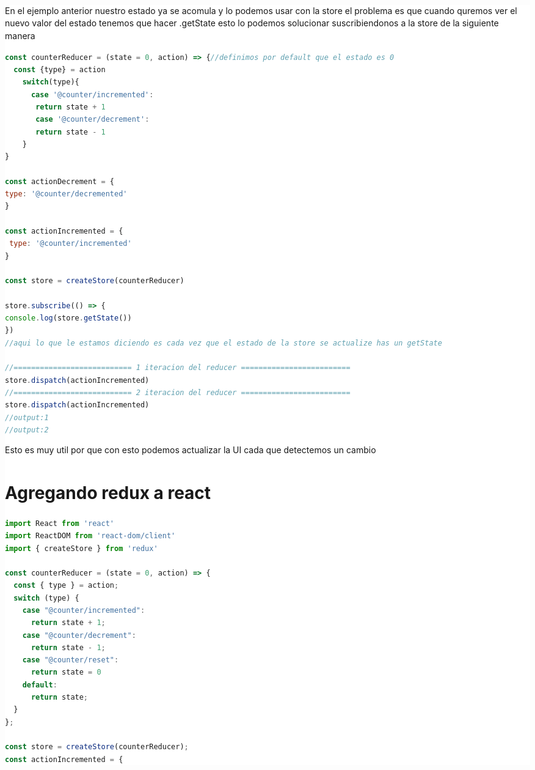 En el ejemplo anterior nuestro estado ya se acomula y lo podemos usar con la store el problema es que cuando quremos ver el nuevo valor del estado tenemos que  hacer .getState esto lo podemos solucionar suscribiendonos a la store de la siguiente manera

```js
const counterReducer = (state = 0, action) => {//definimos por default que el estado es 0
  const {type} = action
    switch(type){
	  case '@counter/incremented':
	   return state + 1
	   case '@counter/decrement':
	   return state - 1
    }
}

const actionDecrement = {
type: '@counter/decremented'
}

const actionIncremented = {
 type: '@counter/incremented'
}

const store = createStore(counterReducer)

store.subscribe(() => {
console.log(store.getState())
}) 
//aqui lo que le estamos diciendo es cada vez que el estado de la store se actualize has un getState

//=========================== 1 iteracion del reducer =========================
store.dispatch(actionIncremented)
//=========================== 2 iteracion del reducer =========================
store.dispatch(actionIncremented)
//output:1
//output:2
```

Esto es muy util por que con esto podemos actualizar la UI cada que detectemos un cambio

# Agregando redux a react

```jsx
import React from 'react'
import ReactDOM from 'react-dom/client'
import { createStore } from 'redux'

const counterReducer = (state = 0, action) => {
  const { type } = action;
  switch (type) {
    case "@counter/incremented":
      return state + 1;
    case "@counter/decrement":
      return state - 1;
    case "@counter/reset":
      return state = 0
    default:
      return state;
  }
};  

const store = createStore(counterReducer); 
const actionIncremented = {
```